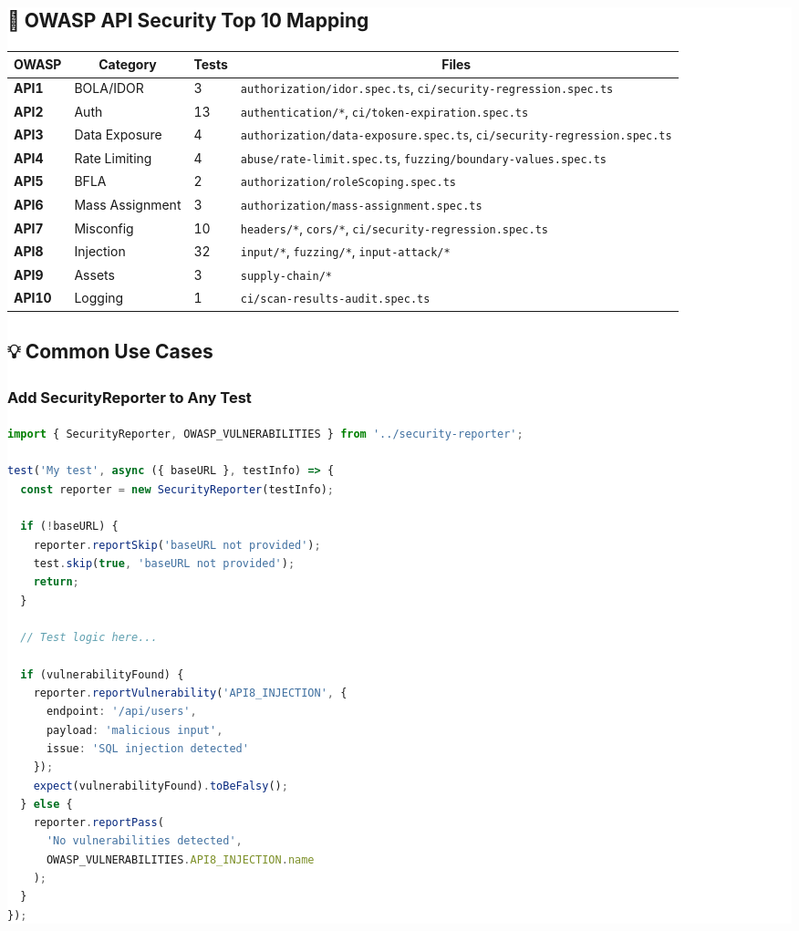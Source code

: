 ## 🎯 OWASP API Security Top 10 Mapping

| OWASP | Category | Tests | Files |
|-------|----------|-------|-------|
| **API1** | BOLA/IDOR | 3 | `authorization/idor.spec.ts`, `ci/security-regression.spec.ts` |
| **API2** | Auth | 13 | `authentication/*`, `ci/token-expiration.spec.ts` |
| **API3** | Data Exposure | 4 | `authorization/data-exposure.spec.ts`, `ci/security-regression.spec.ts` |
| **API4** | Rate Limiting | 4 | `abuse/rate-limit.spec.ts`, `fuzzing/boundary-values.spec.ts` |
| **API5** | BFLA | 2 | `authorization/roleScoping.spec.ts` |
| **API6** | Mass Assignment | 3 | `authorization/mass-assignment.spec.ts` |
| **API7** | Misconfig | 10 | `headers/*`, `cors/*`, `ci/security-regression.spec.ts` |
| **API8** | Injection | 32 | `input/*`, `fuzzing/*`, `input-attack/*` |
| **API9** | Assets | 3 | `supply-chain/*` |
| **API10** | Logging | 1 | `ci/scan-results-audit.spec.ts` |

## 💡 Common Use Cases

### Add SecurityReporter to Any Test

```typescript
import { SecurityReporter, OWASP_VULNERABILITIES } from '../security-reporter';

test('My test', async ({ baseURL }, testInfo) => {
  const reporter = new SecurityReporter(testInfo);
  
  if (!baseURL) {
    reporter.reportSkip('baseURL not provided');
    test.skip(true, 'baseURL not provided');
    return;
  }
  
  // Test logic here...
  
  if (vulnerabilityFound) {
    reporter.reportVulnerability('API8_INJECTION', {
      endpoint: '/api/users',
      payload: 'malicious input',
      issue: 'SQL injection detected'
    });
    expect(vulnerabilityFound).toBeFalsy();
  } else {
    reporter.reportPass(
      'No vulnerabilities detected',
      OWASP_VULNERABILITIES.API8_INJECTION.name
    );
  }
});
```
